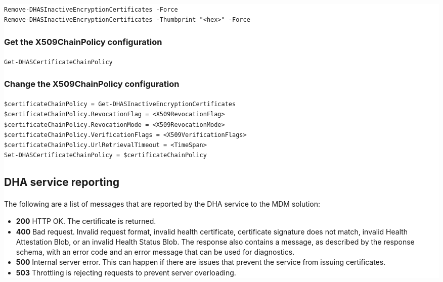 ```
Remove-DHASInactiveEncryptionCertificates -Force
Remove-DHASInactiveEncryptionCertificates -Thumbprint "<hex>" -Force 
```

### Get the X509ChainPolicy configuration 

```
Get-DHASCertificateChainPolicy
```
### Change the X509ChainPolicy configuration

```
$certificateChainPolicy = Get-DHASInactiveEncryptionCertificates
$certificateChainPolicy.RevocationFlag = <X509RevocationFlag>
$certificateChainPolicy.RevocationMode = <X509RevocationMode>
$certificateChainPolicy.VerificationFlags = <X509VerificationFlags>
$certificateChainPolicy.UrlRetrievalTimeout = <TimeSpan>
Set-DHASCertificateChainPolicy = $certificateChainPolicy
```

## DHA service reporting

The following are a list of messages that are reported by the DHA service to the MDM solution: 

- **200** HTTP OK. The certificate is returned.
- **400** Bad request. Invalid request format, invalid health certificate, certificate signature does not match, invalid Health Attestation Blob, or an invalid Health Status Blob. The response also contains a message, as described by the response schema, with an error code and an error message that can be used for diagnostics.
- **500** Internal server error. This can happen if there are issues that prevent the service from issuing certificates.
- **503** Throttling is rejecting requests to prevent server overloading. 
